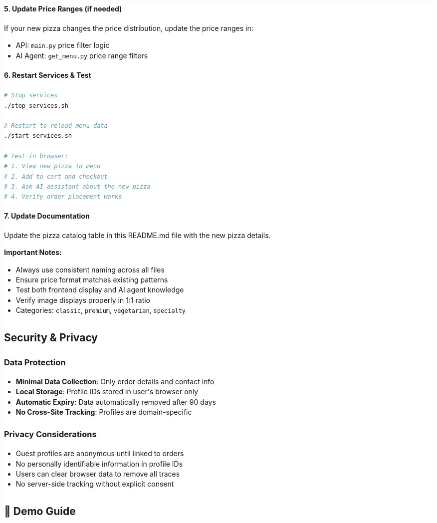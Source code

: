 #### 5. Update Price Ranges (if needed)

If your new pizza changes the price distribution, update the price ranges in:

- API: `main.py` price filter logic
- AI Agent: `get_menu.py` price range filters

#### 6. Restart Services & Test

```bash
# Stop services
./stop_services.sh

# Restart to reload menu data
./start_services.sh

# Test in browser:
# 1. View new pizza in menu
# 2. Add to cart and checkout
# 3. Ask AI assistant about the new pizza
# 4. Verify order placement works
```

#### 7. Update Documentation

Update the pizza catalog table in this README.md file with the new pizza details.

**Important Notes:**

- Always use consistent naming across all files
- Ensure price format matches existing patterns
- Test both frontend display and AI agent knowledge
- Verify image displays properly in 1:1 ratio
- Categories: `classic`, `premium`, `vegetarian`, `specialty`

## Security & Privacy

### Data Protection

- **Minimal Data Collection**: Only order details and contact info
- **Local Storage**: Profile IDs stored in user's browser only
- **Automatic Expiry**: Data automatically removed after 90 days
- **No Cross-Site Tracking**: Profiles are domain-specific

### Privacy Considerations

- Guest profiles are anonymous until linked to orders
- No personally identifiable information in profile IDs
- Users can clear browser data to remove all traces
- No server-side tracking without explicit consent

## 🎪 Demo Guide
